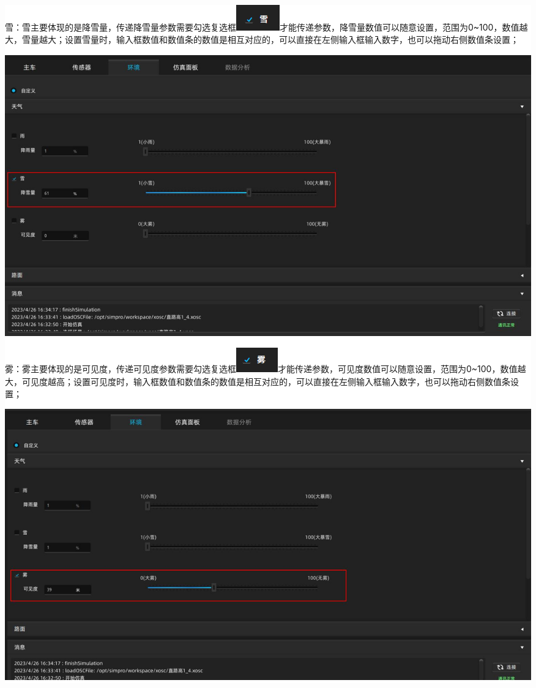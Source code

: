  雪：雪主要体现的是降雪量，传递降雪量参数需要勾选复选框![](..\img\3\image20.png)才能传递参数，降雪量数值可以随意设置，范围为0~100，数值越大，雪量越大；设置雪量时，输入框数值和数值条的数值是相互对应的，可以直接在左侧输入框输入数字，也可以拖动右侧数值条设置；

![](..\img\3\image21.png)

 雾：雾主要体现的是可见度，传递可见度参数需要勾选复选框![](..\img\3\image22.png)才能传递参数，可见度数值可以随意设置，范围为0~100，数值越大，可见度越高；设置可见度时，输入框数值和数值条的数值是相互对应的，可以直接在左侧输入框输入数字，也可以拖动右侧数值条设置；

![](..\img\3\image23.png)
